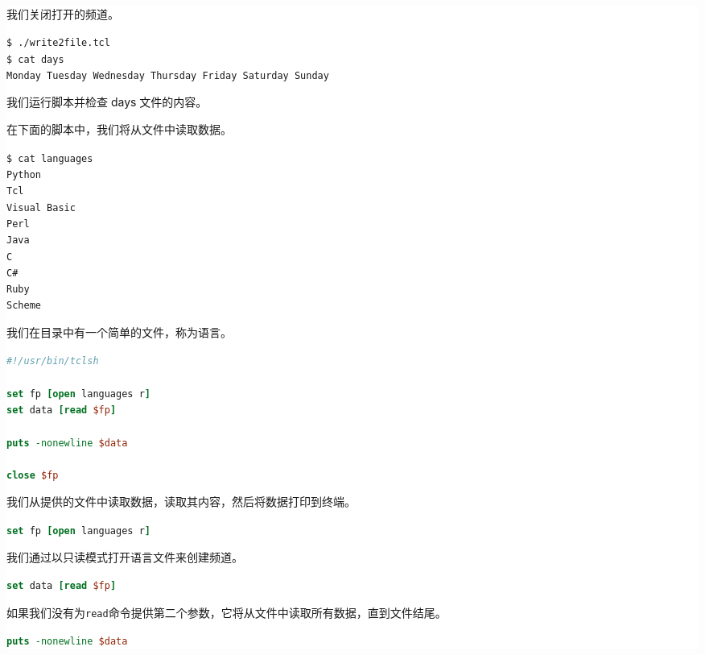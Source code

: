 我们关闭打开的频道。

```tcl
$ ./write2file.tcl
$ cat days 
Monday Tuesday Wednesday Thursday Friday Saturday Sunday

```

我们运行脚本并检查 days 文件的内容。

在下面的脚本中，我们将从文件中读取数据。

```tcl
$ cat languages 
Python
Tcl
Visual Basic
Perl
Java
C
C#
Ruby
Scheme

```

我们在目录中有一个简单的文件，称为语言。

```tcl
#!/usr/bin/tclsh

set fp [open languages r]
set data [read $fp]

puts -nonewline $data

close $fp

```

我们从提供的文件中读取数据，读取其内容，然后将数据打印到终端。

```tcl
set fp [open languages r]

```

我们通过以只读模式打开语言文件来创建频道。

```tcl
set data [read $fp]

```

如果我们没有为`read`命令提供第二个参数，它将从文件中读取所有数据，直到文件结尾。

```tcl
puts -nonewline $data

```
